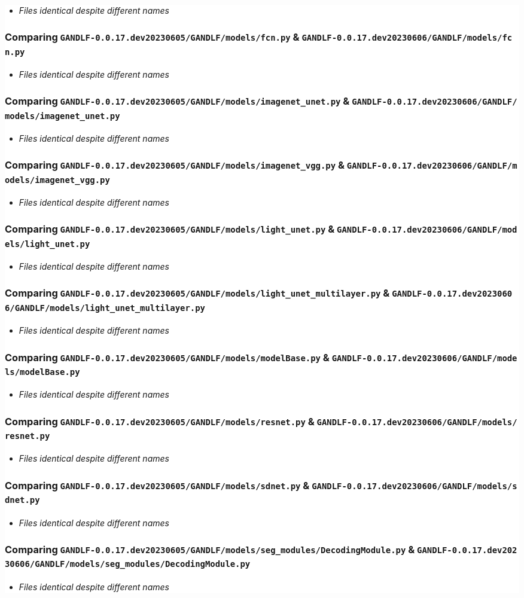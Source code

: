  * *Files identical despite different names*

### Comparing `GANDLF-0.0.17.dev20230605/GANDLF/models/fcn.py` & `GANDLF-0.0.17.dev20230606/GANDLF/models/fcn.py`

 * *Files identical despite different names*

### Comparing `GANDLF-0.0.17.dev20230605/GANDLF/models/imagenet_unet.py` & `GANDLF-0.0.17.dev20230606/GANDLF/models/imagenet_unet.py`

 * *Files identical despite different names*

### Comparing `GANDLF-0.0.17.dev20230605/GANDLF/models/imagenet_vgg.py` & `GANDLF-0.0.17.dev20230606/GANDLF/models/imagenet_vgg.py`

 * *Files identical despite different names*

### Comparing `GANDLF-0.0.17.dev20230605/GANDLF/models/light_unet.py` & `GANDLF-0.0.17.dev20230606/GANDLF/models/light_unet.py`

 * *Files identical despite different names*

### Comparing `GANDLF-0.0.17.dev20230605/GANDLF/models/light_unet_multilayer.py` & `GANDLF-0.0.17.dev20230606/GANDLF/models/light_unet_multilayer.py`

 * *Files identical despite different names*

### Comparing `GANDLF-0.0.17.dev20230605/GANDLF/models/modelBase.py` & `GANDLF-0.0.17.dev20230606/GANDLF/models/modelBase.py`

 * *Files identical despite different names*

### Comparing `GANDLF-0.0.17.dev20230605/GANDLF/models/resnet.py` & `GANDLF-0.0.17.dev20230606/GANDLF/models/resnet.py`

 * *Files identical despite different names*

### Comparing `GANDLF-0.0.17.dev20230605/GANDLF/models/sdnet.py` & `GANDLF-0.0.17.dev20230606/GANDLF/models/sdnet.py`

 * *Files identical despite different names*

### Comparing `GANDLF-0.0.17.dev20230605/GANDLF/models/seg_modules/DecodingModule.py` & `GANDLF-0.0.17.dev20230606/GANDLF/models/seg_modules/DecodingModule.py`

 * *Files identical despite different names*
